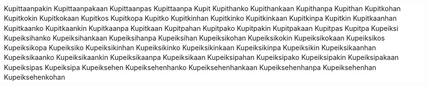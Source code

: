 Kupittaanpakin
Kupittaanpakaan
Kupittaanpas
Kupittaanpa
Kupit
Kupithanko
Kupithankaan
Kupithanpa
Kupithan
Kupitkohan
Kupitkokin
Kupitkokaan
Kupitkos
Kupitkopa
Kupitko
Kupitkinhan
Kupitkinko
Kupitkinkaan
Kupitkinpa
Kupitkin
Kupitkaanhan
Kupitkaanko
Kupitkaankin
Kupitkaanpa
Kupitkaan
Kupitpahan
Kupitpako
Kupitpakin
Kupitpakaan
Kupitpas
Kupitpa
Kupeiksi
Kupeiksihanko
Kupeiksihankaan
Kupeiksihanpa
Kupeiksihan
Kupeiksikohan
Kupeiksikokin
Kupeiksikokaan
Kupeiksikos
Kupeiksikopa
Kupeiksiko
Kupeiksikinhan
Kupeiksikinko
Kupeiksikinkaan
Kupeiksikinpa
Kupeiksikin
Kupeiksikaanhan
Kupeiksikaanko
Kupeiksikaankin
Kupeiksikaanpa
Kupeiksikaan
Kupeiksipahan
Kupeiksipako
Kupeiksipakin
Kupeiksipakaan
Kupeiksipas
Kupeiksipa
Kupeiksehen
Kupeiksehenhanko
Kupeiksehenhankaan
Kupeiksehenhanpa
Kupeiksehenhan
Kupeiksehenkohan